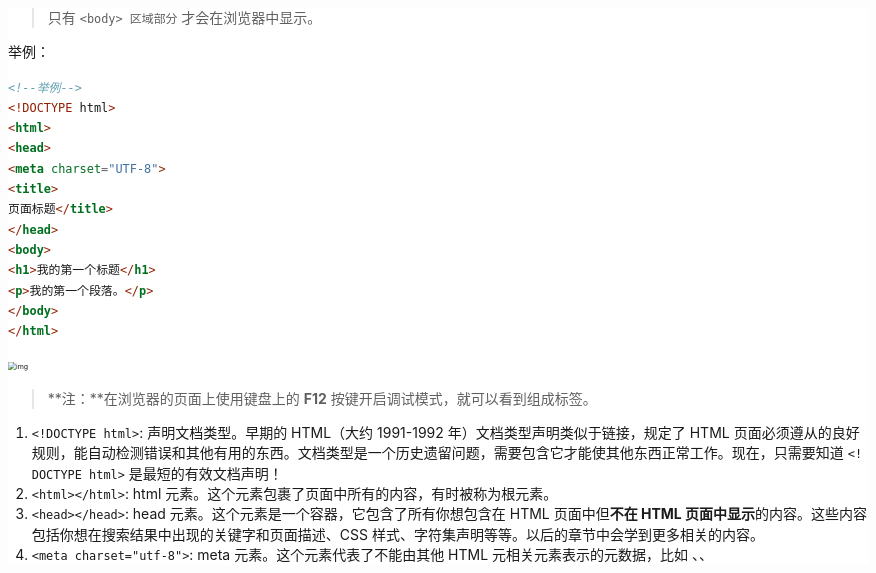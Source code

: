 
> 只有 `<body> 区域部分` 才会在浏览器中显示。

举例：

```html
<!--举例-->
<!DOCTYPE html>
<html>
<head>
<meta charset="UTF-8"> 
<title>
页面标题</title>
</head>
<body>
<h1>我的第一个标题</h1>
<p>我的第一个段落。</p>
</body>
</html>
```

<img src="https://raw.githubusercontent.com/Jenlybein/My-Typora-Images/imgs/202409211340118.jpg" alt="img" style="zoom:50%;" />

> **注：**在浏览器的页面上使用键盘上的 **F12** 按键开启调试模式，就可以看到组成标签。

1. `<!DOCTYPE html>`: 声明文档类型。早期的 HTML（大约 1991-1992 年）文档类型声明类似于链接，规定了 HTML 页面必须遵从的良好规则，能自动检测错误和其他有用的东西。文档类型是一个历史遗留问题，需要包含它才能使其他东西正常工作。现在，只需要知道 `<!DOCTYPE html>` 是最短的有效文档声明！
2. `<html></html>`: html 元素。这个元素包裹了页面中所有的内容，有时被称为根元素。
3. `<head></head>`: head 元素。这个元素是一个容器，它包含了所有你想包含在 HTML 页面中但**不在 HTML 页面中显示**的内容。这些内容包括你想在搜索结果中出现的关键字和页面描述、CSS 样式、字符集声明等等。以后的章节中会学到更多相关的内容。
4. `<meta charset="utf-8">`: meta 元素。这个元素代表了不能由其他 HTML 元相关元素表示的元数据，比如 <base>、<link>、<script>、<style> 或 <title>。`charset`属性将你的文档的字符集设置为 UTF-8，其中包括绝大多数人类书面语言的大多数字符。有了这个设置，页面现在可以处理它可能包含的任何文本内容。没有理由不对它进行设置，它可以帮助避免以后的一些问题。
5. `<title></title>`: title 元素。这设置了页面的标题，也就是出现在该页面加载的浏览器标签中的内容。当页面被加入书签时，页面标题也被用来描述该页面。
6. `<body></body>`: body 元素。包含了你访问页面时*所有*显示在页面上的内容，包含文本、图片、视频、游戏、可播放音频轨道等等。





## HTML 基础格式

### HTML的通用声明

声明位于文档中的最前面的位置，处于 \<html> 标签之前。此标签可告知浏览器文档使用哪种 HTML 或 XHTML 规范。

| **HTML5**  <br/>\<!DOCTYPE html>                             |
| ------------------------------------------------------------ |
| **HTML 4.01**<br/>\<!DOCTYPE HTML PUBLIC "-//W3C//DTD HTML 4.01 Transitional//EN"<br/>"http://www.w3.org/TR/html4/loose.dtd"> |
| **XHTML 1.0**<br/>\<!DOCTYPE html PUBLIC "-//W3C//DTD XHTML 1.0 Transitional//EN"<br/>"http://www.w3.org/TR/xhtml1/DTD/xhtml1-transitional.dtd"> |
| 查看完整网页声明类型 [DOCTYPE 参考手册](https://www.runoob.com/tags/tag-doctype.html)。 |



### HTML 头部
